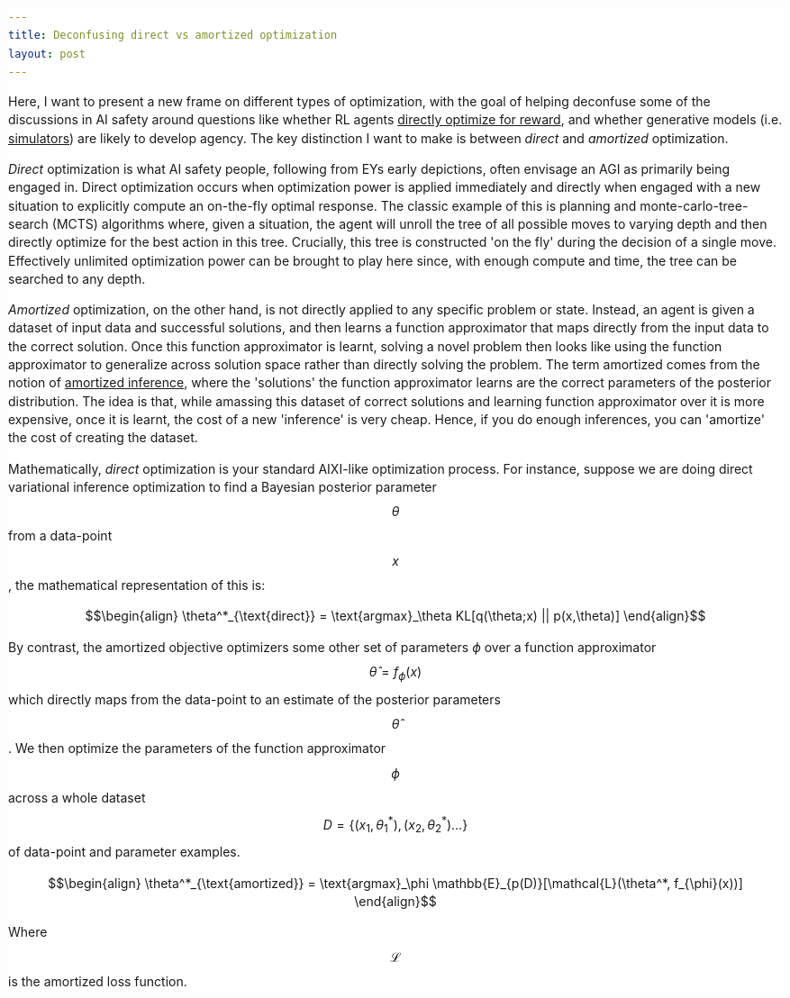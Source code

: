 ```yaml
---
title: Deconfusing direct vs amortized optimization
layout: post
---
```


Here, I want to present a new frame on different types of optimization, with the goal of helping deconfuse some of the discussions in AI safety around questions like whether RL agents [directly optimize for reward](https://www.lesswrong.com/posts/pdaGN6pQyQarFHXF4/reward-is-not-the-optimization-target), and whether generative models (i.e. [simulators](https://www.lesswrong.com/posts/vJFdjigzmcXMhNTsx/simulators)) are likely to develop agency. The key distinction I want to make is between *direct* and *amortized* optimization.

*Direct* optimization is what AI safety people, following from EYs early depictions, often envisage an AGI as primarily being engaged in. Direct optimization occurs when optimization power is applied immediately and directly when engaged with a new situation to explicitly compute an on-the-fly optimal response. The classic example of this is planning and monte-carlo-tree-search (MCTS) algorithms where, given a situation, the agent will unroll the tree of all possible moves to varying depth and then directly optimize for the best action in this tree. Crucially, this tree is constructed 'on the fly' during the decision of a single move. Effectively unlimited optimization power can be brought to play here since, with enough compute and time, the tree can be searched to any depth.

*Amortized* optimization, on the other hand, is not directly applied to any specific problem or state. Instead, an agent is given a dataset of input data and successful solutions, and then learns a function approximator that maps directly from the input data to the correct solution. Once this function approximator is learnt, solving a novel problem then looks like using the function approximator to generalize across solution space rather than directly solving the problem. The term amortized comes from the notion of [amortized inference](https://arxiv.org/pdf/1312.6114.pdf?source=post_page), where the 'solutions' the function approximator learns are the correct parameters of the posterior distribution. The idea is that, while amassing this dataset of correct solutions and learning function approximator over it is more expensive, once it is learnt, the cost of a new 'inference' is very cheap. Hence, if you do enough inferences, you can 'amortize' the cost of creating the dataset.

Mathematically, *direct* optimization is your standard AIXI-like optimization process. For instance, suppose we are doing direct variational inference optimization to find a Bayesian posterior parameter $$\theta$$ from a data-point $$x$$, the mathematical representation of this is:

$$\begin{align}
\theta^*_{\text{direct}} = \text{argmax}_\theta KL[q(\theta;x) || p(x,\theta)]
\end{align}$$


By contrast, the amortized objective optimizers some other set of parameters $\phi$ over a function approximator $$\hat{\theta} = f_\phi(x)$$ which directly maps from the data-point to an estimate of the posterior parameters $$\hat{\theta}$$. We then optimize the parameters of the function approximator $$\phi$$ across a whole dataset $$D = \{(x_1, \theta^*_1),(x_2, \theta^*_2) \dots \}$$ of data-point and parameter examples.

$$\begin{align}
\theta^*_{\text{amortized}} = \text{argmax}_\phi \mathbb{E}_{p(D)}[\mathcal{L}(\theta^*, f_{\phi}(x))]
\end{align}$$

Where $$\mathcal{L}$$ is the amortized loss function. 


[^1]: People have also experimented with direct optimization even in perceptual tasks and found, unsurprisingly, that it [can](https://proceedings.mlr.press/v80/marino18a/marino18a.pdf) [improve](https://proceedings.neurips.cc/paper/2021/file/83fa5a432ae55c253d0e60dbfa716723-Paper.pdf) [performance](https://arxiv.org/pdf/2007.05838) (although it may not be worth the additional compute cost).
[^2]: Mathematically speaking, this is not actually a limitation but the desired behaviour. The goal of an amortized agent is to learn a posterior distribution over the solution 'dataset'. More compute will simply result in better approximating this posterior. However, this posterior models the *dataset* and not the true solution space. If the dataset is not likely to contain the true solution to a problem, perhaps because it requires capabilities far in excess of any of the other solutions, it will not have high probability in the true posterior. This is exactly why alignment ideas like 'ask GPT-N for a textbook from 2100 describing the solution to the alignment problem' cannot work, even in theory. GPT is trained to estimate the posterior of sequences *over its current dataset* (the internet text corpus as of 2022 (or whenever). The probability of such a dataset containing a true textbook from 2100 with a solution to alignment is 0. What does have probability is a bunch of text from humans speculating as to what such a solution would look like, given current knowledge, which may or may not be correct. Therefore, improving GPT by letting it produce better and better approximations to the posterior will not get us any closer to such a solution. The only way this could work is if GPT-N somehow *misgeneralized* its way into a correct solution and the likelihood of such a misgeneralization should ultimately *decrease* with greater capabilities. It is possible however that there is some capabilities sweet spot where GPT-N is powerful enough to figure out a solution but not powerful enough to correctly model the true posterior.
[^3]: This has also been noted with respect to language model samples (in a [less-wrong affiliated context](https://srconstantin.wordpress.com/2019/02/25/humans-who-are-not-concentrating-are-not-general-intelligences/) To nuance this: humans who are not concentrating are *amortizing* intelligences.
[^4]: Similarly to humans, we can clearly view 'chain of thought' style prompting in language models as eliciting a very basic direct optimization or planning capability which is probably a basic version of our natural human planning or focused attention capabilities. Equivalently, 'prompt programming' can be seen as just figuring out how best to query a world model and hence (haphazadly) applying optimization power to steer it towards its desired output. Neuroscientifically, I see human planning as occurring in a similar way with a neocortical world model which can be sequentially 'queried' by RL loops running through prefrontal cortex -> basal ganglia -> thalamus -> sensory cortices.
[^5]: This is somewhere I suspect that we are not bottlenecked by fundamental reasons, but that we simply haven't found the right algorithms or conceptualized things in the right way. I suspect that the underlying algorithmic truth is that continuous action spaces are harder by a constant factor, but not in qualitative terms the way it is now.